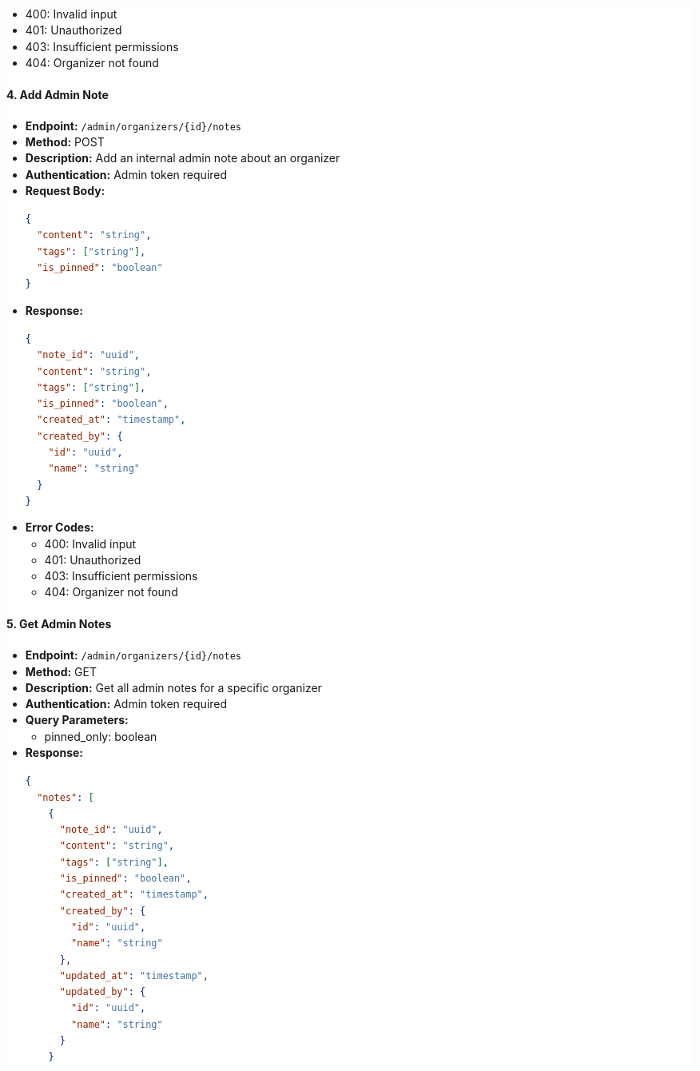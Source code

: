   - 400: Invalid input
  - 401: Unauthorized
  - 403: Insufficient permissions
  - 404: Organizer not found

#### 4. Add Admin Note
- **Endpoint:** `/admin/organizers/{id}/notes`
- **Method:** POST
- **Description:** Add an internal admin note about an organizer
- **Authentication:** Admin token required
- **Request Body:**
  ```json
  {
    "content": "string",
    "tags": ["string"],
    "is_pinned": "boolean"
  }
  ```
- **Response:**
  ```json
  {
    "note_id": "uuid",
    "content": "string",
    "tags": ["string"],
    "is_pinned": "boolean",
    "created_at": "timestamp",
    "created_by": {
      "id": "uuid",
      "name": "string"
    }
  }
  ```
- **Error Codes:**
  - 400: Invalid input
  - 401: Unauthorized
  - 403: Insufficient permissions
  - 404: Organizer not found

#### 5. Get Admin Notes
- **Endpoint:** `/admin/organizers/{id}/notes`
- **Method:** GET
- **Description:** Get all admin notes for a specific organizer
- **Authentication:** Admin token required
- **Query Parameters:**
  - pinned_only: boolean
- **Response:**
  ```json
  {
    "notes": [
      {
        "note_id": "uuid",
        "content": "string",
        "tags": ["string"],
        "is_pinned": "boolean",
        "created_at": "timestamp",
        "created_by": {
          "id": "uuid",
          "name": "string"
        },
        "updated_at": "timestamp",
        "updated_by": {
          "id": "uuid",
          "name": "string"
        }
      }
  ```